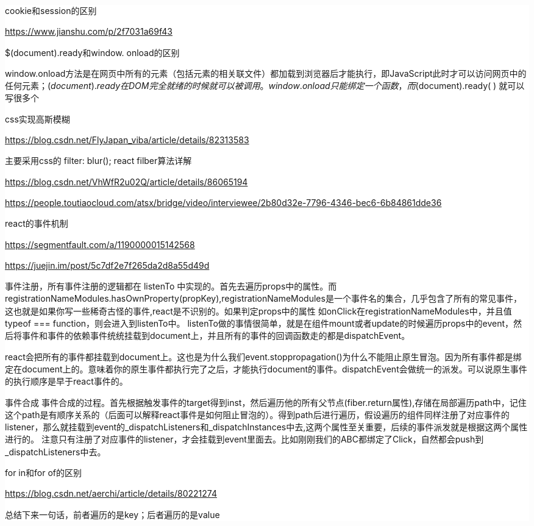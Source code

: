 

cookie和session的区别

https://www.jianshu.com/p/2f7031a69f43



$(document).ready和window. onload的区别

window.onload方法是在网页中所有的元素（包括元素的相关联文件）都加载到浏览器后才能执行，即JavaScript此时才可以访问网页中的任何元素；$(document).ready在DOM完全就绪的时候就可以被调用。
window.onload只能绑定一个函数，而$(document).ready( ) 就可以写很多个


css实现高斯模糊

https://blog.csdn.net/FlyJapan_viba/article/details/82313583



主要采用css的 filter: blur();
react filber算法详解

https://blog.csdn.net/VhWfR2u02Q/article/details/86065194





https://people.toutiaocloud.com/atsx/bridge/video/interviewee/2b80d32e-7796-4346-bec6-6b84861dde36



react的事件机制

https://segmentfault.com/a/1190000015142568

https://juejin.im/post/5c7df2e7f265da2d8a55d49d



事件注册，所有事件注册的逻辑都在 listenTo 中实现的。首先去遍历props中的属性。而registrationNameModules.hasOwnProperty(propKey),registrationNameModules是一个事件名的集合，几乎包含了所有的常见事件，这也就是如果你写一些稀奇古怪的事件,react是不识别的。如果判定props中的属性 如onClick在registrationNameModules中，并且值typeof === function，则会进入到listenTo中。
   listenTo做的事情很简单，就是在组件mount或者update的时候遍历props中的event，然后将事件和事件的依赖事件统统挂载到document上，并且所有的事件的回调函数走的都是dispatchEvent。

   react会把所有的事件都挂载到document上。这也是为什么我们event.stoppropagation()为什么不能阻止原生冒泡。因为所有事件都是绑定在document上的。意味着你的原生事件都执行完了之后，才能执行document的事件。dispatchEvent会做统一的派发。可以说原生事件的执行顺序是早于react事件的。

事件合成
事件合成的过程。首先根据触发事件的target得到inst，然后遍历他的所有父节点(fiber.return属性),存储在局部遍历path中，记住这个path是有顺序关系的（后面可以解释react事件是如何阻止冒泡的）。得到path后进行遍历，假设遍历的组件同样注册了对应事件的listener，那么就挂载到event的_dispatchListeners和_dispatchInstances中去,这两个属性至关重要，后续的事件派发就是根据这两个属性进行的。 注意只有注册了对应事件的listener，才会挂载到event里面去。比如刚刚我们的ABC都绑定了Click，自然都会push到_dispatchListeners中去。



for in和for of的区别

https://blog.csdn.net/aerchi/article/details/80221274



总结下来一句话，前者遍历的是key；后者遍历的是value